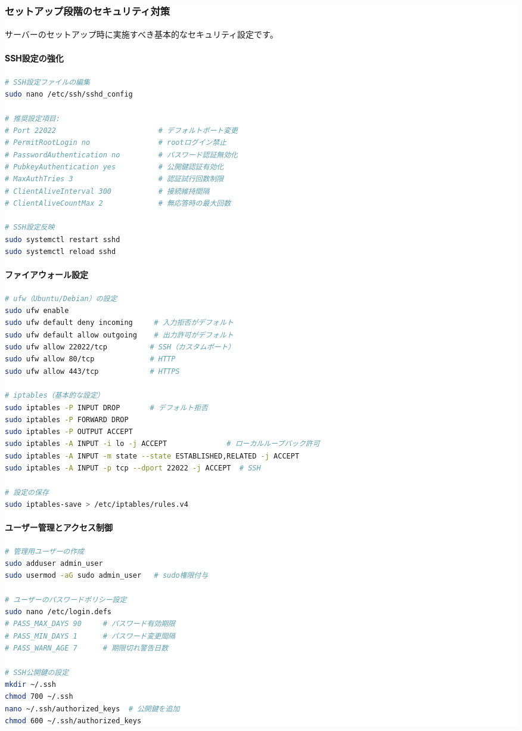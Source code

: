 ### セットアップ段階のセキュリティ対策

サーバーのセットアップ時に実施すべき基本的なセキュリティ設定です。

#### SSH設定の強化

```bash
# SSH設定ファイルの編集
sudo nano /etc/ssh/sshd_config

# 推奨設定項目:
# Port 22022                        # デフォルトポート変更
# PermitRootLogin no                # rootログイン禁止
# PasswordAuthentication no         # パスワード認証無効化
# PubkeyAuthentication yes          # 公開鍵認証有効化
# MaxAuthTries 3                    # 認証試行回数制限
# ClientAliveInterval 300           # 接続維持間隔
# ClientAliveCountMax 2             # 無応答時の最大回数

# SSH設定反映
sudo systemctl restart sshd
sudo systemctl reload sshd
```

#### ファイアウォール設定

```bash
# ufw（Ubuntu/Debian）の設定
sudo ufw enable
sudo ufw default deny incoming     # 入力拒否がデフォルト
sudo ufw default allow outgoing    # 出力許可がデフォルト
sudo ufw allow 22022/tcp          # SSH（カスタムポート）
sudo ufw allow 80/tcp             # HTTP
sudo ufw allow 443/tcp            # HTTPS

# iptables（基本的な設定）
sudo iptables -P INPUT DROP       # デフォルト拒否
sudo iptables -P FORWARD DROP
sudo iptables -P OUTPUT ACCEPT
sudo iptables -A INPUT -i lo -j ACCEPT              # ローカルループバック許可
sudo iptables -A INPUT -m state --state ESTABLISHED,RELATED -j ACCEPT
sudo iptables -A INPUT -p tcp --dport 22022 -j ACCEPT  # SSH

# 設定の保存
sudo iptables-save > /etc/iptables/rules.v4
```

#### ユーザー管理とアクセス制御

```bash
# 管理用ユーザーの作成
sudo adduser admin_user
sudo usermod -aG sudo admin_user   # sudo権限付与

# ユーザーのパスワードポリシー設定
sudo nano /etc/login.defs
# PASS_MAX_DAYS 90     # パスワード有効期限
# PASS_MIN_DAYS 1      # パスワード変更間隔
# PASS_WARN_AGE 7      # 期限切れ警告日数

# SSH公開鍵の設定
mkdir ~/.ssh
chmod 700 ~/.ssh
nano ~/.ssh/authorized_keys  # 公開鍵を追加
chmod 600 ~/.ssh/authorized_keys

```